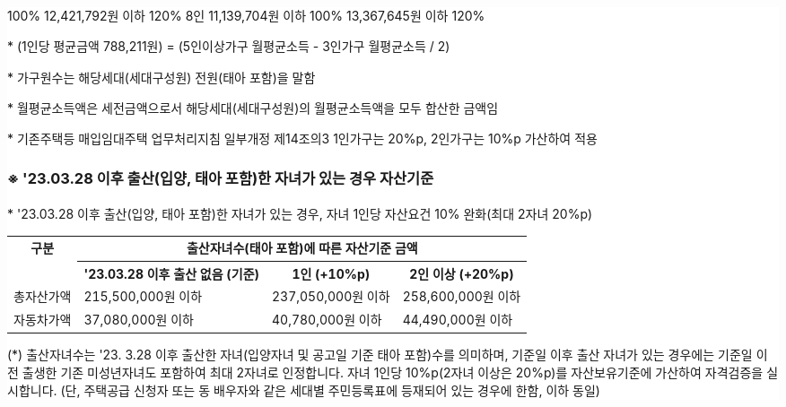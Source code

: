 <td>100%</td>
<td>12,421,792원 이하</td>
<td>120%</td>
</tr>
<tr>
<td>8인</td>
<td>11,139,704원 이하</td>
<td>100%</td>
<td>13,367,645원 이하</td>
<td>120%</td>
</tr>
</table>

\* (1인당 평균금액 788,211원) = (5인이상가구 월평균소득 - 3인가구 월평균소득 / 2)

\* 가구원수는 해당세대(세대구성원) 전원(태아 포함)을 말함

\* 월평균소득액은 세전금액으로서 해당세대(세대구성원)의 월평균소득액을 모두 합산한 금액임

\* 기존주택등 매입임대주택 업무처리지침 일부개정 제14조의3 1인가구는 20%p, 2인가구는 10%p 가산하여 적용


### ※ '23.03.28 이후 출산(입양, 태아 포함)한 자녀가 있는 경우 자산기준

\* '23.03.28 이후 출산(입양, 태아 포함)한 자녀가 있는 경우, 자녀 1인당 자산요건 10% 완화(최대 2자녀 20%p)


<table>
<tr>
<th rowspan="2">구분</th>
<th colspan="3">출산자녀수(태아 포함)에 따른 자산기준 금액</th>
</tr>
<tr>
<th>'23.03.28 이후 출산 없음 (기준)</th>
<th>1인 (+10%p)</th>
<th>2인 이상 (+20%p)</th>
</tr>
<tr>
<td>총자산가액</td>
<td>215,500,000원 이하</td>
<td>237,050,000원 이하</td>
<td>258,600,000원 이하</td>
</tr>
<tr>
<td>자동차가액</td>
<td>37,080,000원 이하</td>
<td>40,780,000원 이하</td>
<td>44,490,000원 이하</td>
</tr>
</table>

(*) 출산자녀수는 '23. 3.28 이후 출산한 자녀(입양자녀 및 공고일 기준 태아 포함)수를 의미하며, 기준일 이후 출산
자녀가 있는 경우에는 기준일 이전 출생한 기존 미성년자녀도 포함하여 최대 2자녀로 인정합니다. 자녀 1인당
10%p(2자녀 이상은 20%p)를 자산보유기준에 가산하여 자격검증을 실시합니다. (단, 주택공급 신청자 또는
동 배우자와 같은 세대별 주민등록표에 등재되어 있는 경우에 한함, 이하 동일)
